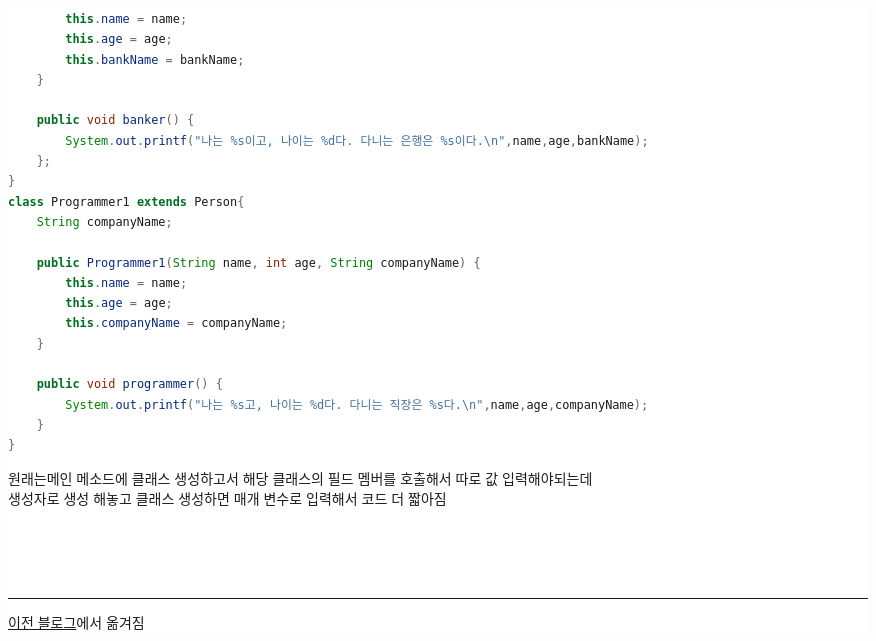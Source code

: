 ```java
        this.name = name;
        this.age = age;
        this.bankName = bankName;
    }

    public void banker() {
        System.out.printf("나는 %s이고, 나이는 %d다. 다니는 은행은 %s이다.\n",name,age,bankName);
    };
}
class Programmer1 extends Person{
    String companyName;

    public Programmer1(String name, int age, String companyName) {
        this.name = name;
        this.age = age;
        this.companyName = companyName;
    }

    public void programmer() {
        System.out.printf("나는 %s고, 나이는 %d다. 다니는 직장은 %s다.\n",name,age,companyName);
    }
}
```

원래는메인 메소드에 클래스 생성하고서 해당 클래스의 필드 멤버를 호출해서 따로 값 입력해야되는데   
생성자로 생성 해놓고 클래스 생성하면 매개 변수로 입력해서 코드 더 짧아짐 

<br>
<br>
<br>

***

[이전 블로그](https://blog.naver.com/021skyfall/222969413295)에서 옮겨짐
